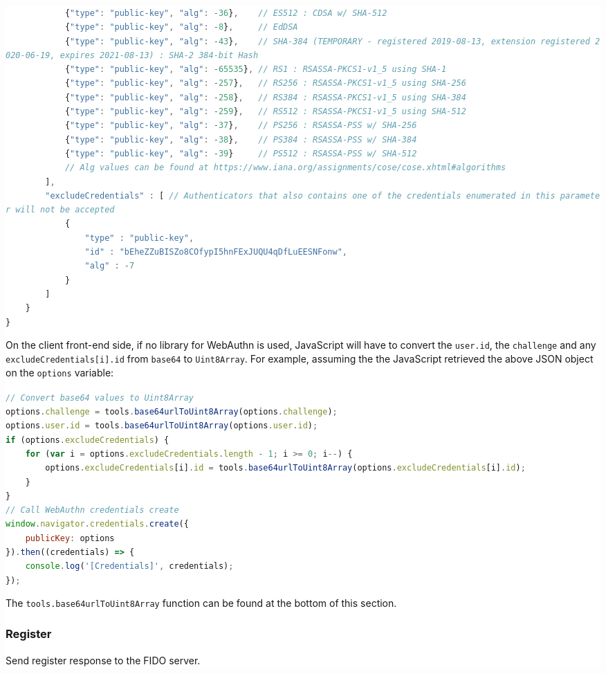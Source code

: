 ```javascript
            {"type": "public-key", "alg": -36},    // ES512 : CDSA w/ SHA-512
            {"type": "public-key", "alg": -8},     // EdDSA
            {"type": "public-key", "alg": -43},    // SHA-384 (TEMPORARY - registered 2019-08-13, extension registered 2020-06-19, expires 2021-08-13) : SHA-2 384-bit Hash
            {"type": "public-key", "alg": -65535}, // RS1 : RSASSA-PKCS1-v1_5 using SHA-1
            {"type": "public-key", "alg": -257},   // RS256 : RSASSA-PKCS1-v1_5 using SHA-256
            {"type": "public-key", "alg": -258},   // RS384 : RSASSA-PKCS1-v1_5 using SHA-384
            {"type": "public-key", "alg": -259},   // RS512 : RSASSA-PKCS1-v1_5 using SHA-512
            {"type": "public-key", "alg": -37},    // PS256 : RSASSA-PSS w/ SHA-256
            {"type": "public-key", "alg": -38},    // PS384 : RSASSA-PSS w/ SHA-384
            {"type": "public-key", "alg": -39}     // PS512 : RSASSA-PSS w/ SHA-512
            // Alg values can be found at https://www.iana.org/assignments/cose/cose.xhtml#algorithms
        ],
        "excludeCredentials" : [ // Authenticators that also contains one of the credentials enumerated in this parameter will not be accepted
            {
                "type" : "public-key",
                "id" : "bEheZZuBISZo8COfypI5hnFExJUQU4qDfLuEESNFonw",
                "alg" : -7
            }
        ]
    }
}
```

On the client front-end side, if no library for WebAuthn is used, JavaScript will have to convert the `user.id`, the `challenge` and any `excludeCredentials[i].id` from `base64` to `Uint8Array`. For example, assuming the the JavaScript retrieved the above JSON object on the `options` variable:
```javascript
// Convert base64 values to Uint8Array
options.challenge = tools.base64urlToUint8Array(options.challenge);
options.user.id = tools.base64urlToUint8Array(options.user.id);
if (options.excludeCredentials) {
    for (var i = options.excludeCredentials.length - 1; i >= 0; i--) {
        options.excludeCredentials[i].id = tools.base64urlToUint8Array(options.excludeCredentials[i].id);
    }
}
// Call WebAuthn credentials create
window.navigator.credentials.create({
    publicKey: options
}).then((credentials) => {
    console.log('[Credentials]', credentials);
});
```

The `tools.base64urlToUint8Array` function can be found at the bottom of this section.



### Register
Send register response to the FIDO server.
